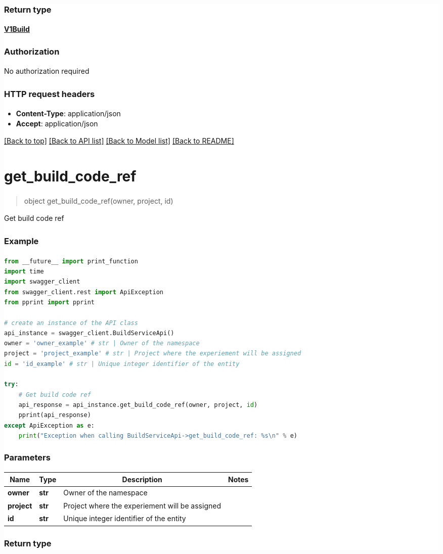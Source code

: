 ### Return type

[**V1Build**](V1Build.md)

### Authorization

No authorization required

### HTTP request headers

 - **Content-Type**: application/json
 - **Accept**: application/json

[[Back to top]](#) [[Back to API list]](../README.md#documentation-for-api-endpoints) [[Back to Model list]](../README.md#documentation-for-models) [[Back to README]](../README.md)

# **get_build_code_ref**
> object get_build_code_ref(owner, project, id)

Get build code ref

### Example
```python
from __future__ import print_function
import time
import swagger_client
from swagger_client.rest import ApiException
from pprint import pprint

# create an instance of the API class
api_instance = swagger_client.BuildServiceApi()
owner = 'owner_example' # str | Owner of the namespace
project = 'project_example' # str | Project where the experiement will be assigned
id = 'id_example' # str | Unique integer identifier of the entity

try:
    # Get build code ref
    api_response = api_instance.get_build_code_ref(owner, project, id)
    pprint(api_response)
except ApiException as e:
    print("Exception when calling BuildServiceApi->get_build_code_ref: %s\n" % e)
```

### Parameters

Name | Type | Description  | Notes
------------- | ------------- | ------------- | -------------
 **owner** | **str**| Owner of the namespace | 
 **project** | **str**| Project where the experiement will be assigned | 
 **id** | **str**| Unique integer identifier of the entity | 

### Return type
